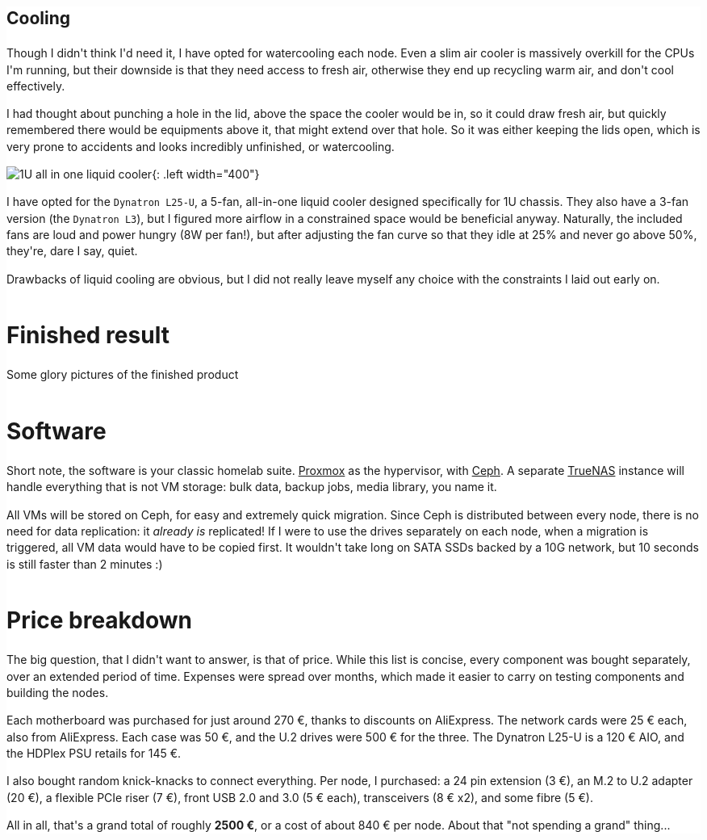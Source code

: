 Cooling
------
Though I didn't think I'd need it, I have opted for watercooling each node. Even a slim air cooler is massively overkill for the CPUs I'm running, but their downside is that they need access to fresh air, otherwise they end up recycling warm air, and don't cool effectively.

I had thought about punching a hole in the lid, above the space the cooler would be in, so it could draw fresh air, but quickly remembered there would be equipments above it, that might extend over that hole. So it was either keeping the lids open, which is very prone to accidents and looks incredibly unfinished, or watercooling.

![1U all in one liquid cooler](dynatron.png){: .left width="400"}

I have opted for the `Dynatron L25-U`, a 5-fan, all-in-one liquid cooler designed specifically for 1U chassis. They also have a 3-fan version (the `Dynatron L3`), but I figured more airflow in a constrained space would be beneficial anyway. Naturally, the included fans are loud and power hungry (8W per fan!), but after adjusting the fan curve so that they idle at 25% and never go above 50%, they're, dare I say, quiet.

Drawbacks of liquid cooling are obvious, but I did not really leave myself any choice with the constraints I laid out early on.

Finished result
====
Some glory pictures of the finished product

Software
========
Short note, the software is your classic homelab suite. [Proxmox](https://www.proxmox.com/en/) as the hypervisor, with [Ceph](https://ceph.io/en/). A separate [TrueNAS](https://www.truenas.com/truenas-community-edition/) instance will handle everything that is not VM storage: bulk data, backup jobs, media library, you name it.

All VMs will be stored on Ceph, for easy and extremely quick migration. Since Ceph is distributed between every node, there is no need for data replication: it *already is* replicated! If I were to use the drives separately on each node, when a migration is triggered, all VM data would have to be copied first. It wouldn't take long on SATA SSDs backed by a 10G network, but 10 seconds is still faster than 2 minutes :) 

# Price breakdown
The big question, that I didn't want to answer, is that of price. While this list is concise, every component was bought separately, over an extended period of time. Expenses were spread over months, which made it easier to carry on testing components and building the nodes.

Each motherboard was purchased for just around 270 €, thanks to discounts on AliExpress. The network cards were 25 € each, also from AliExpress. Each case was 50 €, and the U.2 drives were 500 € for the three. The Dynatron L25-U is a 120 € AIO, and the HDPlex PSU retails for 145 €.

I also bought random knick-knacks to connect everything. Per node, I purchased: a 24 pin extension (3 €), an M.2 to U.2 adapter (20 €), a flexible PCIe riser (7 €), front USB 2.0 and 3.0 (5 € each), transceivers (8 € x2), and some fibre (5 €).

All in all, that's a grand total of roughly **2500 €**, or a cost of about 840 € per node. About that "not spending a grand" thing...
